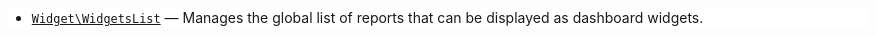 - [`Widget\WidgetsList`](Piwik/Widget/WidgetsList.md) &mdash; Manages the global list of reports that can be displayed as dashboard widgets.

